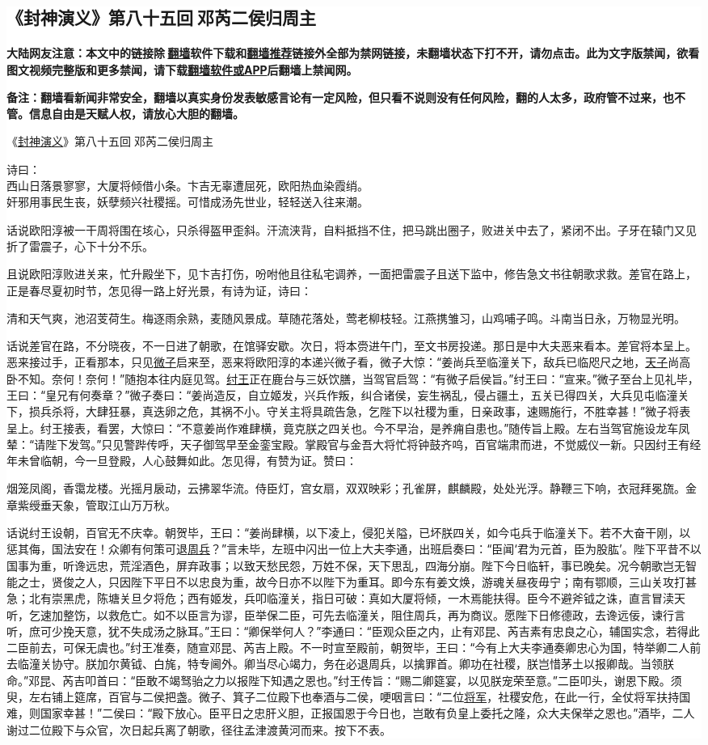   <h2>《封神演义》第八十五回 邓芮二侯归周主</h2> <p class="notice"><b>大陆网友注意：本文中的链接除 <a href="https://github.com/bannedbook/fanqiang" >翻墙</a>软件下载和<a href="https://github.com/killgcd/justmysocks/blob/master/README.md">翻墙推荐</a>链接外全部为禁网链接，未翻墙状态下打不开，请勿点击。此为文字版禁闻，欲看图文视频完整版和更多禁闻，请下载<a href="https://github.com/bannedbook/fanqiang">翻墙软件或APP</a>后翻墙上禁闻网。</p><p>备注：翻墙看新闻非常安全，翻墙以真实身份发表敏感言论有一定风险，但只看不说则没有任何风险，翻的人太多，政府管不过来，也不管。信息自由是天赋人权，请放心大胆的翻墙。</b></p>  <div class="entry"> <p> <p></p> <p>&#12298;<span class='wp_keywordlink'><a href="https://www.bannedbook.org/forum3/topic6139.html" title="《封神演义》" target="_blank">封神演义</a></span>&#12299;第八十五回 邓芮二侯归周主</p> <p>诗曰&#65306;<br />西山日落景寥寥&#65292;大厦将倾借小条&#12290;卞吉无辜遭屈死&#65292;欧阳热血染霞绡&#12290;<br />奸邪用事民生丧&#65292;妖孽频兴社稷摇&#12290;可惜成汤先世业&#65292;轻轻送入往来潮&#12290;</p> <p>   话说欧阳淳被一干周将围在垓心&#65292;只杀得盔甲歪斜&#12290;汗流浃背&#65292;自料抵挡不住&#65292;把马跳出圈子&#65292;败进关中去了&#65292;紧闭不出&#12290;子牙在辕门又见折了雷震子&#65292;心下十分不乐&#12290;</p> <p>且说欧阳淳败进关来&#65292;忙升殿坐下&#65292;见卞吉打伤&#65292;吩咐他且往私宅调养&#65292;一面把雷震子且送下监中&#65292;修告急文书往朝歌求救&#12290;差官在路上&#65292;正是春尽夏初时节&#65292;怎见得一路上好光景&#65292;有诗为证&#65292;诗曰&#65306;</p> <p>清和天气爽&#65292;池沼芰荷生&#12290;梅逐雨余熟&#65292;麦随风景成&#12290;草随花落处&#65292;莺老柳枝轻&#12290;江燕携雏习&#65292;山鸡哺子鸣&#12290;斗南当日永&#65292;万物显光明&#12290;</p> <p>话说差官在路&#65292;不分晓夜&#65292;不一日进了朝歌&#65292;在馆驿安歇&#12290;次日&#65292;将本赍进午门&#65292;至文书房投递&#12290;那日是中大夫恶来看本&#12290;差官将本呈上&#12290;恶来接过手&#65292;正看那本&#65292;只见<a href="https://www.bannedbook.org/bnews/tag/%E5%BE%AE%E5%AD%90/" class="st_tag internal_tag" rel="tag" title="标签 微子 下的日志">微子</a>启来至&#65292;恶来将欧阳淳的本递兴微子看&#65292;微子大惊&#65306;&#8220;姜尚兵至临潼关下&#65292;敌兵已临咫尺之地&#65292;<a href="https://www.bannedbook.org/bnews/tag/%e5%a4%a9%e5%ad%90/" class="st_tag internal_tag" rel="tag" title="标签 天子 下的日志">天子</a>尚高卧不知&#12290;奈何&#65281;奈何&#65281;&#8221;随抱本往内庭见驾&#12290;<a href="https://www.bannedbook.org/bnews/tag/%e7%ba%a3%e7%8e%8b/" class="st_tag internal_tag" rel="tag" title="标签 纣王 下的日志">纣王</a>正在鹿台与三妖饮膳&#65292;当驾官启驾&#65306;&#8220;有微子启侯旨&#12290;&#8221;纣王曰&#65306;&#8220;宣来&#12290;&#8221;微子至台上见礼毕&#65292;王曰&#65306;&#8220;皇兄有何奏章&#65311;&#8221;微子奏曰&#65306;&#8220;姜尚造反&#65292;自立姬发&#65292;兴兵作叛&#65292;纠合诸侯&#65292;妄生祸乱&#65292;侵占疆土&#65292;五关已得四关&#65292;大兵见屯临潼关下&#65292;损兵杀将&#65292;大肆狂暴&#65292;真迭卵之危&#65292;其祸不小&#12290;守关主将具疏告急&#65292;乞陛下以社稷为重&#65292;日亲政事&#65292;速赐施行&#65292;不胜幸甚&#65281;&#8221;微子将表呈上&#12290;纣王接表&#65292;看罢&#65292;大惊曰&#65306;&#8220;不意姜尚作难肆横&#65292;竟克朕之四关也&#12290;今不早治&#65292;是养痈自患也&#12290;&#8221;随传旨上殿&#12290;左右当驾官施设龙车凤辇&#65306;&#8220;请陛下发驾&#12290;&#8221;只见警跸传呼&#65292;天子御驾早至金銮宝殿&#12290;掌殿官与金吾大将忙将钟鼓齐呜&#65292;百官端肃而进&#65292;不觉威仪一新&#12290;只因纣王有经年未曾临朝&#65292;今一旦登殿&#65292;人心鼓舞如此&#12290;怎见得&#65292;有赞为证&#12290;赞曰&#65306;</p> <p>烟笼凤阁&#65292;香霭龙楼&#12290;光摇月扆动&#65292;云拂翠华流&#12290;侍臣灯&#65292;宫女扇&#65292;双双映彩&#65307;孔雀屏&#65292;麒麟殿&#65292;处处光浮&#12290;静鞭三下响&#65292;衣冠拜冕旒&#12290;金章紫绶垂天象&#65292;管取江山万万秋&#12290;</p> <p>   话说纣王设朝&#65292;百官无不庆幸&#12290;朝贺毕&#65292;王曰&#65306;&#8220;姜尚肆横&#65292;以下凌上&#65292;侵犯关隘&#65292;已坏朕四关&#65292;如今屯兵于临潼关下&#12290;若不大奋干刚&#65292;以惩其侮&#65292;国法安在&#65281;众卿有何策可退<a href="https://www.bannedbook.org/bnews/tag/%e5%91%a8%e5%85%b5/" class="st_tag internal_tag" rel="tag" title="标签 周兵 下的日志">周兵</a>&#65311;&#8221;言未毕&#65292;左班中闪出一位上大夫李通&#65292;出班启奏曰&#65306;&#8220;臣闻&#8216;君为元首&#65292;臣为股肱&#8217;&#12290;陛下平昔不以国事为重&#65292;听谗远忠&#65292;荒淫酒色&#65292;屏弃政事&#65307;以致天愁民怨&#65292;万姓不保&#65292;天下思乱&#65292;四海分崩&#12290;陛下今日临轩&#65292;事已晚矣&#12290;况今朝歌岂无智能之士&#65292;贤俊之人&#65292;只因陛下平日不以忠良为重&#65292;故今日亦不以陛下为重耳&#12290;即今东有姜文焕&#65292;游魂关昼夜毋宁&#65307;南有鄂顺&#65292;三山关攻打甚急&#65307;北有崇黑虎&#65292;陈塘关旦夕将危&#65307;西有姬发&#65292;兵叩临潼关&#65292;指日可破&#65306;真如大厦将倾&#65292;一木焉能扶得&#12290;臣今不避斧钺之诛&#65292;直言冒渎天听&#65292;乞速加整饬&#65292;以救危亡&#12290;如不以臣言为谬&#65292;臣举保二臣&#65292;可先去临潼关&#65292;阻住周兵&#65292;再为商议&#12290;愿陛下日修德政&#65292;去谗远佞&#65292;谏行言听&#65292;庶可少挽天意&#65292;犹不失成汤之脉耳&#12290;&#8221;王曰&#65306;&#8220;卿保举何人&#65311;&#8221;李通曰&#65306;&#8220;臣观众臣之内&#65292;止有邓昆&#12289;芮吉素有忠良之心&#65292;辅国实念&#65292;若得此二臣前去&#65292;可保无虞也&#12290;&#8221;纣王准奏&#65292;随宣邓昆&#12289;芮吉上殿&#12290;不一时宣至殿前&#65292;朝贺毕&#65292;王曰&#65306;&#8220;今有上大夫李通奏卿忠心为国&#65292;特举卿二人前去临潼关协守&#12290;朕加尔黄钺&#12289;白旄&#65292;特专阃外&#12290;卿当尽心竭力&#65292;务在必退周兵&#65292;以擒罪首&#12290;卿功在社稷&#65292;朕岂惜茅土以报卿哉&#12290;当领朕命&#12290;&#8221;邓昆&#12289;芮吉叩首曰&#65306;&#8220;臣敢不竭驽骀之力以报陛下知遇之恩也&#12290;&#8221;纣王传旨&#65306;&#8220;赐二卿筵宴&#65292;以见朕宠荣至意&#12290;&#8221;二臣叩头&#65292;谢恩下殿&#12290;须臾&#65292;左右铺上筵席&#65292;百官与二侯把盏&#12290;微子&#12289;箕子二位殿下也奉酒与二侯&#65292;哽咽言曰&#65306;&#8220;二位<a href="https://www.bannedbook.org/bnews/tag/%e5%b0%86%e5%86%9b/" class="st_tag internal_tag" rel="tag" title="标签 将军 下的日志">将军</a>&#65292;社稷安危&#65292;在此一行&#65292;全仗将军扶持国难&#65292;则国家幸甚&#65281;&#8221;二侯曰&#65306;&#8220;殿下放心&#12290;臣平日之忠肝义胆&#65292;正报国恩于今日也&#65292;岂敢有负皇上委托之隆&#65292;众大夫保举之恩也&#12290;&#8221;酒毕&#65292;二人谢过二位殿下与众官&#65292;次日起兵离了朝歌&#65292;径往孟津渡黄河而来&#12290;按下不表&#12290;</p>